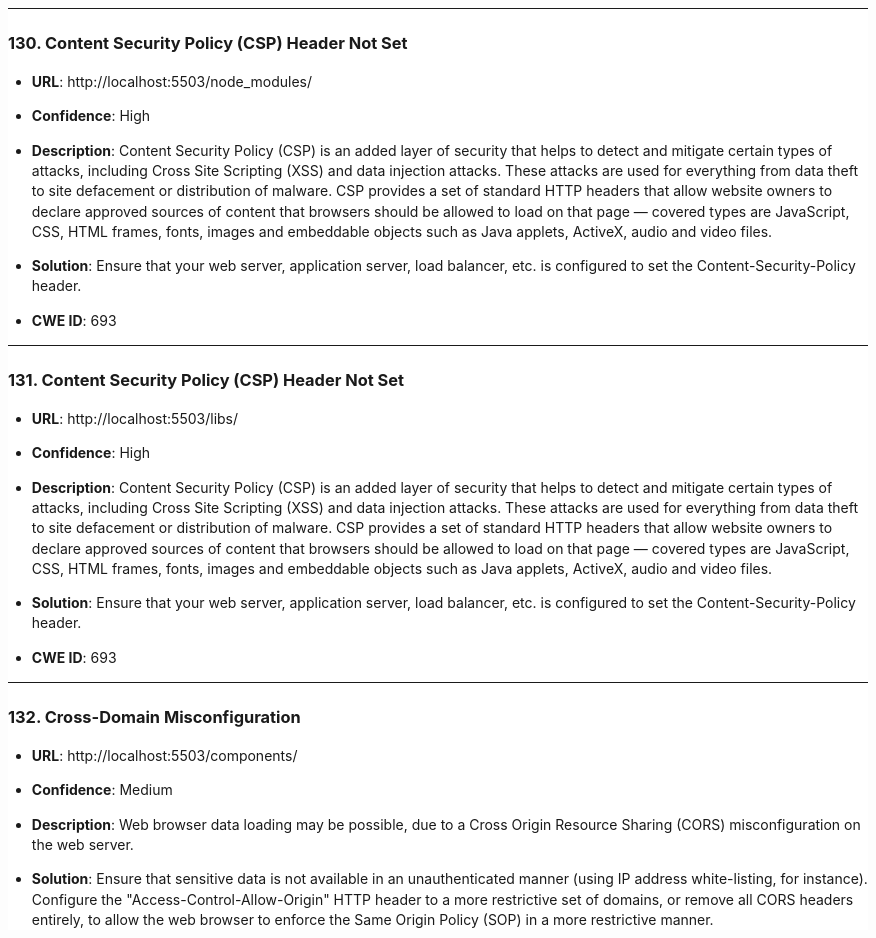 
---

### 130. Content Security Policy (CSP) Header Not Set

- **URL**: http://localhost:5503/node_modules/

- **Confidence**: High

- **Description**: Content Security Policy (CSP) is an added layer of security that helps to detect and mitigate certain types of attacks, including Cross Site Scripting (XSS) and data injection attacks. These attacks are used for everything from data theft to site defacement or distribution of malware. CSP provides a set of standard HTTP headers that allow website owners to declare approved sources of content that browsers should be allowed to load on that page — covered types are JavaScript, CSS, HTML frames, fonts, images and embeddable objects such as Java applets, ActiveX, audio and video files.

- **Solution**: Ensure that your web server, application server, load balancer, etc. is configured to set the Content-Security-Policy header.

- **CWE ID**: 693


---

### 131. Content Security Policy (CSP) Header Not Set

- **URL**: http://localhost:5503/libs/

- **Confidence**: High

- **Description**: Content Security Policy (CSP) is an added layer of security that helps to detect and mitigate certain types of attacks, including Cross Site Scripting (XSS) and data injection attacks. These attacks are used for everything from data theft to site defacement or distribution of malware. CSP provides a set of standard HTTP headers that allow website owners to declare approved sources of content that browsers should be allowed to load on that page — covered types are JavaScript, CSS, HTML frames, fonts, images and embeddable objects such as Java applets, ActiveX, audio and video files.

- **Solution**: Ensure that your web server, application server, load balancer, etc. is configured to set the Content-Security-Policy header.

- **CWE ID**: 693


---

### 132. Cross-Domain Misconfiguration

- **URL**: http://localhost:5503/components/

- **Confidence**: Medium

- **Description**: Web browser data loading may be possible, due to a Cross Origin Resource Sharing (CORS) misconfiguration on the web server.

- **Solution**: Ensure that sensitive data is not available in an unauthenticated manner (using IP address white-listing, for instance).
Configure the "Access-Control-Allow-Origin" HTTP header to a more restrictive set of domains, or remove all CORS headers entirely, to allow the web browser to enforce the Same Origin Policy (SOP) in a more restrictive manner.
